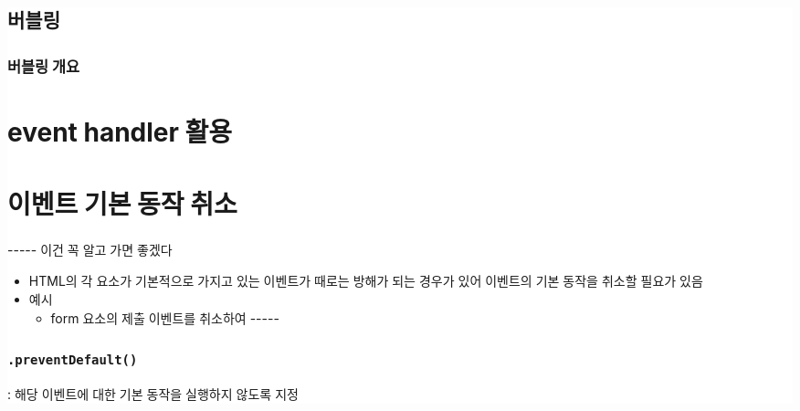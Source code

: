 
## 버블링

### 버블링 개요



# event handler 활용





# 이벤트 기본 동작 취소
----- 이건 꼭 알고 가면 좋겠다
- HTML의 각 요소가 기본적으로 가지고 있는 이벤트가 때로는 방해가 되는 경우가 있어 이벤트의 기본 동작을 취소할 필요가 있음
- 예시
    - form 요소의 제출 이벤트를 취소하여 -----

### `.preventDefault()`
: 해당 이벤트에 대한 기본 동작을 실행하지 않도록 지정